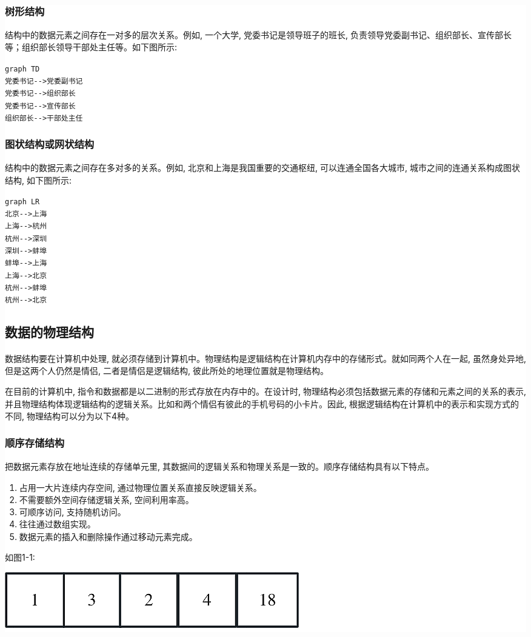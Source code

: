 
### 树形结构

结构中的数据元素之间存在一对多的层次关系。例如, 一个大学, 党委书记是领导班子的班长, 负责领导党委副书记、组织部长、宣传部长等；组织部长领导干部处主任等。如下图所示: 

```mermaid
graph TD
党委书记-->党委副书记
党委书记-->组织部长
党委书记-->宣传部长
组织部长-->干部处主任
```



###  图状结构或网状结构

结构中的数据元素之间存在多对多的关系。例如, 北京和上海是我国重要的交通枢纽, 可以连通全国各大城市, 城市之间的连通关系构成图状结构, 如下图所示:  

```mermaid
graph LR
北京-->上海
上海-->杭州
杭州-->深圳
深圳-->蚌埠
蚌埠-->上海
上海-->北京
杭州-->蚌埠
杭州-->北京
```

## 数据的物理结构

数据结构要在计算机中处理, 就必须存储到计算机中。物理结构是逻辑结构在计算机内存中的存储形式。就如同两个人在一起, 虽然身处异地, 但是这两个人仍然是情侣, 二者是情侣是逻辑结构, 彼此所处的地理位置就是物理结构。

在目前的计算机中, 指令和数据都是以二进制的形式存放在内存中的。在设计时, 物理结构必须包括数据元素的存储和元素之间的关系的表示, 并且物理结构体现逻辑结构的逻辑关系。比如和两个情侣有彼此的手机号码的小卡片。因此, 根据逻辑结构在计算机中的表示和实现方式的不同, 物理结构可以分为以下4种。

###  顺序存储结构

把数据元素存放在地址连续的存储单元里, 其数据间的逻辑关系和物理关系是一致的。顺序存储结构具有以下特点。

1. 占用一大片连续内存空间, 通过物理位置关系直接反映逻辑关系。
2. 不需要额外空间存储逻辑关系, 空间利用率高。
3. 可顺序访问, 支持随机访问。
4. 往往通过数组实现。
5. 数据元素的插入和删除操作通过移动元素完成。

如图1-1: 

![图1-1](./assets/T001.png)
